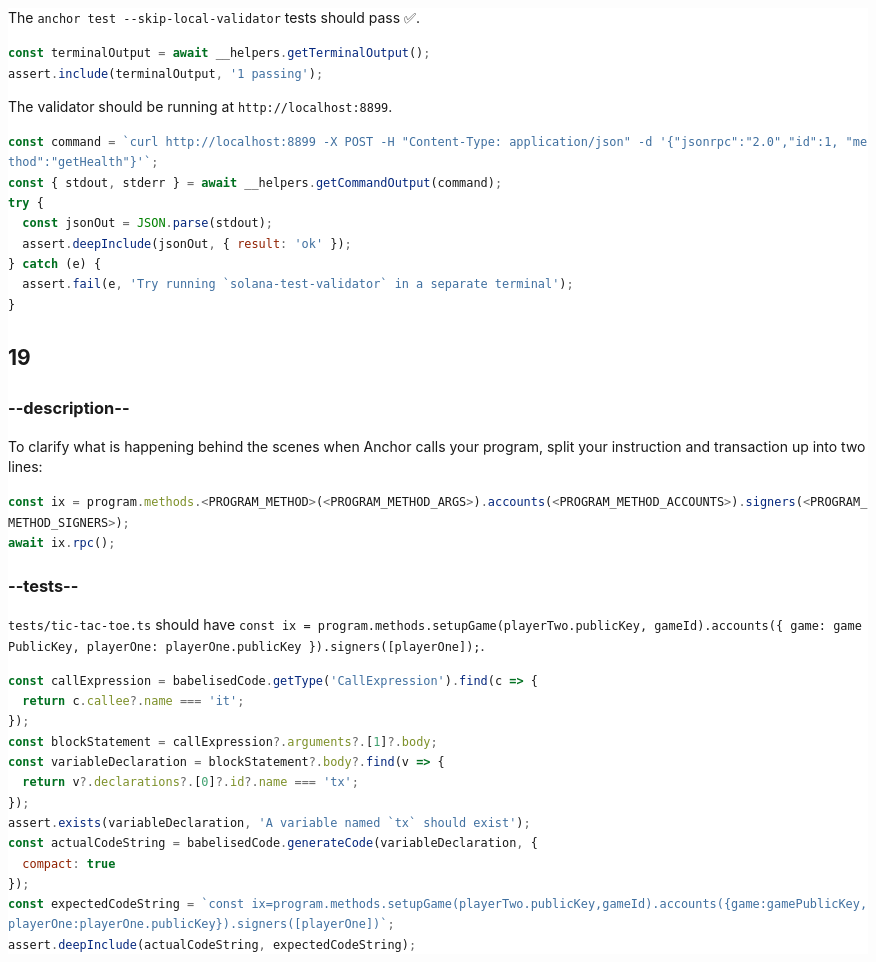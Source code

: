 The `anchor test --skip-local-validator` tests should pass ✅.

```js
const terminalOutput = await __helpers.getTerminalOutput();
assert.include(terminalOutput, '1 passing');
```

The validator should be running at `http://localhost:8899`.

```js
const command = `curl http://localhost:8899 -X POST -H "Content-Type: application/json" -d '{"jsonrpc":"2.0","id":1, "method":"getHealth"}'`;
const { stdout, stderr } = await __helpers.getCommandOutput(command);
try {
  const jsonOut = JSON.parse(stdout);
  assert.deepInclude(jsonOut, { result: 'ok' });
} catch (e) {
  assert.fail(e, 'Try running `solana-test-validator` in a separate terminal');
}
```

## 19

### --description--

To clarify what is happening behind the scenes when Anchor calls your program, split your instruction and transaction up into two lines:

```typescript
const ix = program.methods.<PROGRAM_METHOD>(<PROGRAM_METHOD_ARGS>).accounts(<PROGRAM_METHOD_ACCOUNTS>).signers(<PROGRAM_METHOD_SIGNERS>);
await ix.rpc();
```

### --tests--

`tests/tic-tac-toe.ts` should have `const ix = program.methods.setupGame(playerTwo.publicKey, gameId).accounts({ game: gamePublicKey, playerOne: playerOne.publicKey }).signers([playerOne]);`.

```js
const callExpression = babelisedCode.getType('CallExpression').find(c => {
  return c.callee?.name === 'it';
});
const blockStatement = callExpression?.arguments?.[1]?.body;
const variableDeclaration = blockStatement?.body?.find(v => {
  return v?.declarations?.[0]?.id?.name === 'tx';
});
assert.exists(variableDeclaration, 'A variable named `tx` should exist');
const actualCodeString = babelisedCode.generateCode(variableDeclaration, {
  compact: true
});
const expectedCodeString = `const ix=program.methods.setupGame(playerTwo.publicKey,gameId).accounts({game:gamePublicKey,playerOne:playerOne.publicKey}).signers([playerOne])`;
assert.deepInclude(actualCodeString, expectedCodeString);
```
